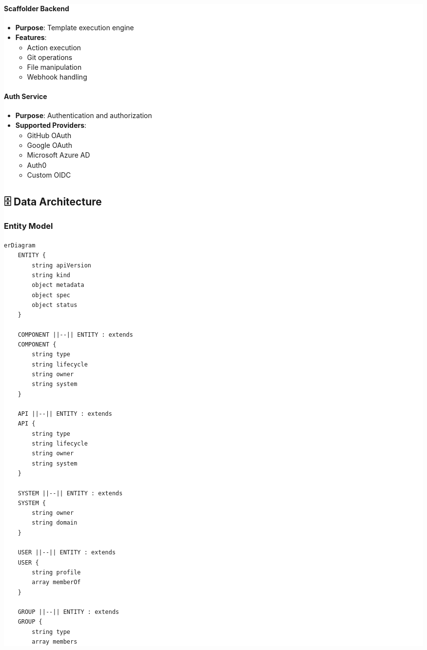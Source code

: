 #### Scaffolder Backend
- **Purpose**: Template execution engine
- **Features**:
  - Action execution
  - Git operations
  - File manipulation
  - Webhook handling

#### Auth Service
- **Purpose**: Authentication and authorization
- **Supported Providers**:
  - GitHub OAuth
  - Google OAuth  
  - Microsoft Azure AD
  - Auth0
  - Custom OIDC

## 🗄️ Data Architecture

### Entity Model

```mermaid
erDiagram
    ENTITY {
        string apiVersion
        string kind
        object metadata
        object spec
        object status
    }
    
    COMPONENT ||--|| ENTITY : extends
    COMPONENT {
        string type
        string lifecycle
        string owner
        string system
    }
    
    API ||--|| ENTITY : extends
    API {
        string type
        string lifecycle
        string owner
        string system
    }
    
    SYSTEM ||--|| ENTITY : extends
    SYSTEM {
        string owner
        string domain
    }
    
    USER ||--|| ENTITY : extends
    USER {
        string profile
        array memberOf
    }
    
    GROUP ||--|| ENTITY : extends
    GROUP {
        string type
        array members
```